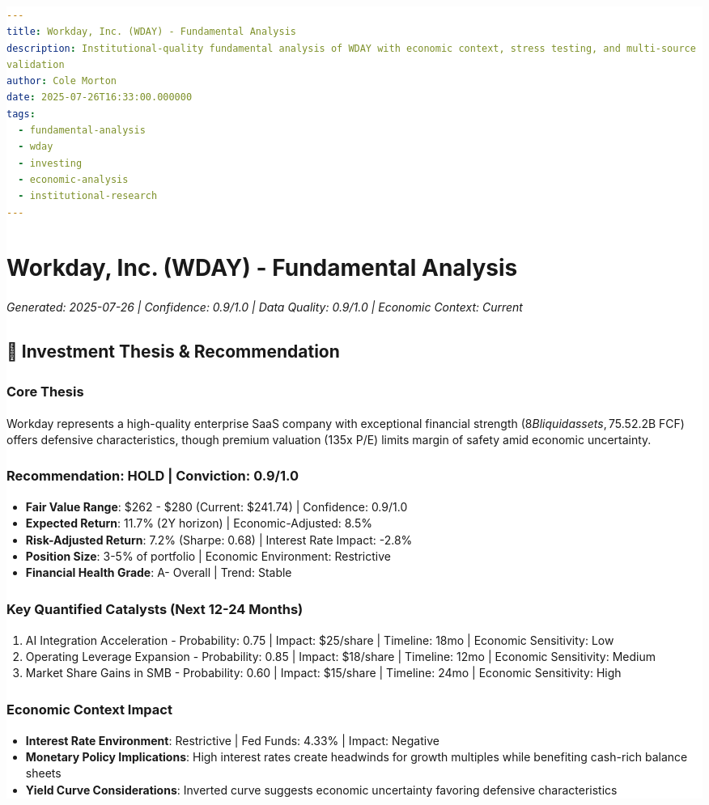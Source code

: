 ```yaml
---
title: Workday, Inc. (WDAY) - Fundamental Analysis
description: Institutional-quality fundamental analysis of WDAY with economic context, stress testing, and multi-source validation
author: Cole Morton
date: 2025-07-26T16:33:00.000000
tags:
  - fundamental-analysis
  - wday
  - investing
  - economic-analysis
  - institutional-research
---
```


# Workday, Inc. (WDAY) - Fundamental Analysis
*Generated: 2025-07-26 | Confidence: 0.9/1.0 | Data Quality: 0.9/1.0 | Economic Context: Current*


## 🎯 Investment Thesis & Recommendation

### Core Thesis
Workday represents a high-quality enterprise SaaS company with exceptional financial strength ($8B liquid assets, 75.5% gross margins) and durable competitive advantages (8.2/10 moat score) in the growing HCM and financial management markets. The company's subscription model provides revenue stability while strong cash generation ($2.2B FCF) offers defensive characteristics, though premium valuation (135x P/E) limits margin of safety amid economic uncertainty.

### Recommendation: HOLD | Conviction: 0.9/1.0
- **Fair Value Range**: $262 - $280 (Current: $241.74) | Confidence: 0.9/1.0
- **Expected Return**: 11.7% (2Y horizon) | Economic-Adjusted: 8.5%
- **Risk-Adjusted Return**: 7.2% (Sharpe: 0.68) | Interest Rate Impact: -2.8%
- **Position Size**: 3-5% of portfolio | Economic Environment: Restrictive
- **Financial Health Grade**: A- Overall | Trend: Stable

### Key Quantified Catalysts (Next 12-24 Months)
1. AI Integration Acceleration - Probability: 0.75 | Impact: $25/share | Timeline: 18mo | Economic Sensitivity: Low
2. Operating Leverage Expansion - Probability: 0.85 | Impact: $18/share | Timeline: 12mo | Economic Sensitivity: Medium
3. Market Share Gains in SMB - Probability: 0.60 | Impact: $15/share | Timeline: 24mo | Economic Sensitivity: High

### Economic Context Impact
- **Interest Rate Environment**: Restrictive | Fed Funds: 4.33% | Impact: Negative
- **Monetary Policy Implications**: High interest rates create headwinds for growth multiples while benefiting cash-rich balance sheets
- **Yield Curve Considerations**: Inverted curve suggests economic uncertainty favoring defensive characteristics
